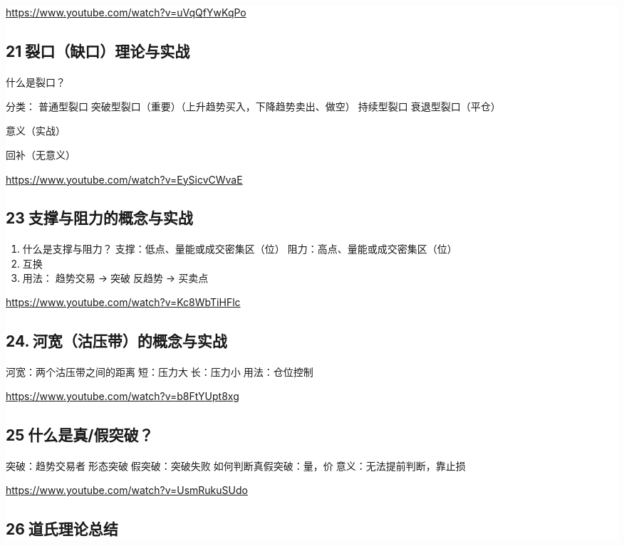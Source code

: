 https://www.youtube.com/watch?v=uVqQfYwKqPo


## 21 裂口（缺口）理论与实战

什么是裂口？

分类：
普通型裂口
突破型裂口（重要）（上升趋势买入，下降趋势卖出、做空）
持续型裂口
衰退型裂口（平仓）

意义（实战）

回补（无意义）

https://www.youtube.com/watch?v=EySicvCWvaE


## 23 支撑与阻力的概念与实战

1. 什么是支撑与阻力？
支撑：低点、量能或成交密集区（位）
阻力：高点、量能或成交密集区（位）
2. 互换
3. 用法：
趋势交易 -> 突破
反趋势 -> 买卖点


https://www.youtube.com/watch?v=Kc8WbTiHFlc


## 24. 河宽（沽压带）的概念与实战

河宽：两个沽压带之间的距离
短：压力大
长：压力小
用法：仓位控制


https://www.youtube.com/watch?v=b8FtYUpt8xg

## 25 什么是真/假突破？
突破：趋势交易者
形态突破
假突破：突破失败
如何判断真假突破：量，价
意义：无法提前判断，靠止损

https://www.youtube.com/watch?v=UsmRukuSUdo


## 26 道氏理论总结
